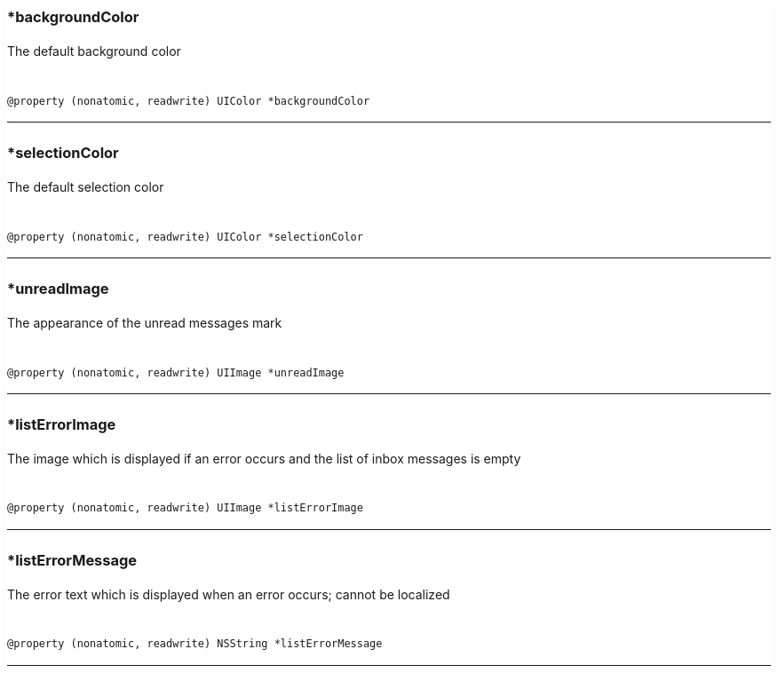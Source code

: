 
### *backgroundColor <a name="*backgroundColor"></a>

The default background color

```

@property (nonatomic, readwrite) UIColor *backgroundColor

```

---

### *selectionColor <a name="*selectionColor"></a>

The default selection color

```

@property (nonatomic, readwrite) UIColor *selectionColor

```

---

### *unreadImage <a name="*unreadImage"></a>

The appearance of the unread messages mark

```

@property (nonatomic, readwrite) UIImage *unreadImage

```

---

### *listErrorImage <a name="*listErrorImage"></a>

The image which is displayed if an error occurs and the list of inbox messages is empty

```

@property (nonatomic, readwrite) UIImage *listErrorImage

```

---

### *listErrorMessage <a name="*listErrorMessage"></a>

The error text which is displayed when an error occurs; cannot be localized

```

@property (nonatomic, readwrite) NSString *listErrorMessage

```

---
